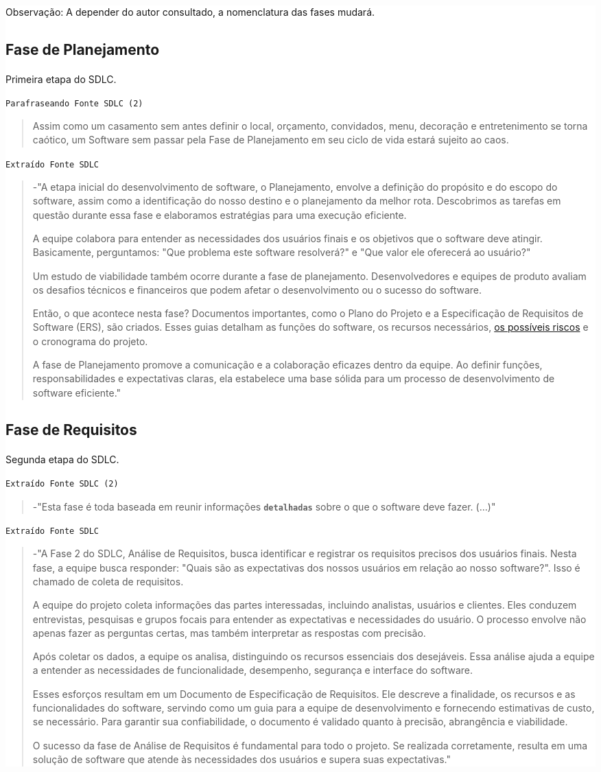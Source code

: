 Observação: A depender do autor consultado, a nomenclatura das fases mudará.
## Fase de Planejamento
Primeira etapa do SDLC.

`Parafraseando Fonte SDLC (2)`
> Assim como um casamento sem antes definir o local, orçamento, convidados, menu, decoração e entretenimento se torna caótico, um Software sem passar pela Fase de Planejamento em seu ciclo de vida estará sujeito ao caos.

`Extraído Fonte SDLC`
>-"A etapa inicial do desenvolvimento de software, o Planejamento, envolve a definição do propósito e do escopo do software, assim como a identificação do nosso destino e o planejamento da melhor rota. Descobrimos as tarefas em questão durante essa fase e elaboramos estratégias para uma execução eficiente.
>
>A equipe colabora para entender as necessidades dos usuários finais e os objetivos que o software deve atingir. Basicamente, perguntamos: "Que problema este software resolverá?" e "Que valor ele oferecerá ao usuário?"
>
>Um estudo de viabilidade também ocorre durante a fase de planejamento. Desenvolvedores e equipes de produto avaliam os desafios técnicos e financeiros que podem afetar o desenvolvimento ou o sucesso do software.
>
>Então, o que acontece nesta fase? Documentos importantes, como o Plano do Projeto e a Especificação de Requisitos de Software (ERS), são criados. Esses guias detalham as funções do software, os recursos necessários, [os possíveis riscos](https://www-harness-io.translate.goog/blog/how-to-mitigate-risk-in-ai-software-development?_x_tr_sl=en&_x_tr_tl=pt&_x_tr_hl=pt&_x_tr_pto=tc) e o cronograma do projeto.
>
>A fase de Planejamento promove a comunicação e a colaboração eficazes dentro da equipe. Ao definir funções, responsabilidades e expectativas claras, ela estabelece uma base sólida para um processo de desenvolvimento de software eficiente."

## Fase de Requisitos
Segunda etapa do SDLC.

`Extraído Fonte SDLC (2)`
> -"Esta fase é toda baseada em reunir informações **`detalhadas`** sobre o que o software deve fazer. (...)"

`Extraído Fonte SDLC`
>-"A Fase 2 do SDLC, Análise de Requisitos, busca identificar e registrar os requisitos precisos dos usuários finais. Nesta fase, a equipe busca responder: "Quais são as expectativas dos nossos usuários em relação ao nosso software?". Isso é chamado de coleta de requisitos.
>
>A equipe do projeto coleta informações das partes interessadas, incluindo analistas, usuários e clientes. Eles conduzem entrevistas, pesquisas e grupos focais para entender as expectativas e necessidades do usuário. O processo envolve não apenas fazer as perguntas certas, mas também interpretar as respostas com precisão.
>  
>Após coletar os dados, a equipe os analisa, distinguindo os recursos essenciais dos desejáveis. Essa análise ajuda a equipe a entender as necessidades de funcionalidade, desempenho, segurança e interface do software.
>
>Esses esforços resultam em um Documento de Especificação de Requisitos. Ele descreve a finalidade, os recursos e as funcionalidades do software, servindo como um guia para a equipe de desenvolvimento e fornecendo estimativas de custo, se necessário. Para garantir sua confiabilidade, o documento é validado quanto à precisão, abrangência e viabilidade.
>
>O sucesso da fase de Análise de Requisitos é fundamental para todo o projeto. Se realizada corretamente, resulta em uma solução de software que atende às necessidades dos usuários e supera suas expectativas."
